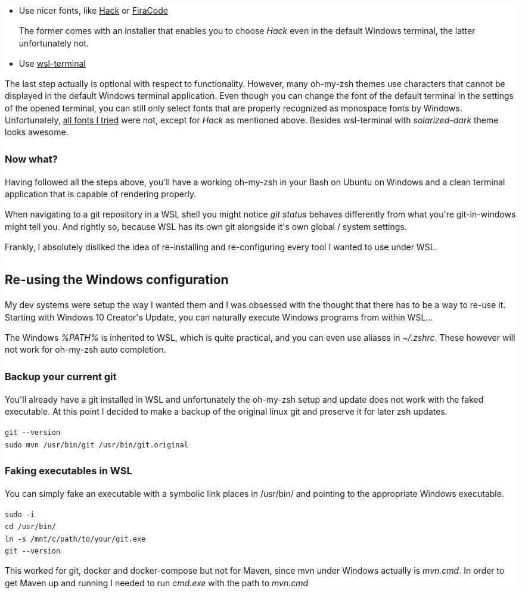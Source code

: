 * Use nicer fonts, like [Hack](http://sourcefoundry.org/hack/) or [FiraCode](https://github.com/tonsky/FiraCode)
    
    The former comes with an installer that enables you to choose *Hack* even in the default Windows terminal, the latter unfortunately not.

* Use [wsl-terminal](https://github.com/goreliu/wsl-terminal)

The last step actually is optional with respect to functionality. However, many oh-my-zsh themes use characters that cannot be displayed in the default Windows terminal application. Even though you can change the font of the default terminal in the settings of the opened terminal, you can still only select fonts that are properly recognized as monospace fonts by Windows. Unfortunately, [all fonts I tried](https://github.com/powerline/fonts) were not, except for *Hack* as mentioned above. Besides wsl-terminal with *solarized-dark* theme looks awesome.

### Now what?

Having followed all the steps above, you'll have a working oh-my-zsh in your Bash on Ubuntu on Windows and a clean terminal application that is capable of rendering properly.

When navigating to a git repository in a WSL shell you might notice *git status* behaves differently from what you're git-in-windows might tell you. And rightly so, because WSL has its own git alongside it's own global / system settings. 

Frankly, I absolutely disliked the idea of re-installing and re-configuring every tool I wanted to use under WSL.

## Re-using the Windows configuration

My dev systems were setup the way I wanted them and I was obsessed with the thought that there has to be a way to re-use it. Starting with Windows 10 Creator's Update, you can naturally execute Windows programs from within WSL...  

The Windows *%PATH%* is inherited to WSL, which is quite practical, and you can even use aliases in *~/.zshrc*. These however will not work for oh-my-zsh auto completion.

### Backup your current git

You'll already have a git installed in WSL and unfortunately the oh-my-zsh setup and update does not work with the faked executable. At this point I decided to make a backup of the original linux git and preserve it for later zsh updates.

    git --version
    sudo mvn /usr/bin/git /usr/bin/git.original

### Faking executables in WSL

You can simply fake an executable with a symbolic link places in /usr/bin/ and pointing to the appropriate Windows executable.

    sudo -i
    cd /usr/bin/
    ln -s /mnt/c/path/to/your/git.exe
    git --version

This worked for git, docker and docker-compose but not for Maven, since mvn under Windows actually is *mvn.cmd*. In order to get Maven up and running I needed to run *cmd.exe* with the path to *mvn.cmd*
